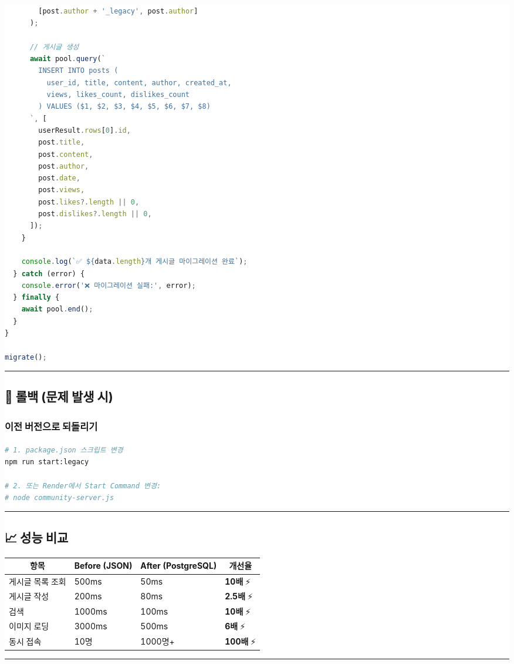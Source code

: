 ```javascript
        [post.author + '_legacy', post.author]
      );
      
      // 게시글 생성
      await pool.query(`
        INSERT INTO posts (
          user_id, title, content, author, created_at,
          views, likes_count, dislikes_count
        ) VALUES ($1, $2, $3, $4, $5, $6, $7, $8)
      `, [
        userResult.rows[0].id,
        post.title,
        post.content,
        post.author,
        post.date,
        post.views,
        post.likes?.length || 0,
        post.dislikes?.length || 0,
      ]);
    }
    
    console.log(`✅ ${data.length}개 게시글 마이그레이션 완료`);
  } catch (error) {
    console.error('❌ 마이그레이션 실패:', error);
  } finally {
    await pool.end();
  }
}

migrate();
```

---

## 🔄 롤백 (문제 발생 시)

### 이전 버전으로 되돌리기

```bash
# 1. package.json 스크립트 변경
npm run start:legacy

# 2. 또는 Render에서 Start Command 변경:
# node community-server.js
```

---

## 📈 성능 비교

| 항목 | Before (JSON) | After (PostgreSQL) | 개선율 |
|------|--------------|-------------------|--------|
| 게시글 목록 조회 | 500ms | 50ms | **10배** ⚡ |
| 게시글 작성 | 200ms | 80ms | **2.5배** ⚡ |
| 검색 | 1000ms | 100ms | **10배** ⚡ |
| 이미지 로딩 | 3000ms | 500ms | **6배** ⚡ |
| 동시 접속 | 10명 | 1000명+ | **100배** ⚡ |

---